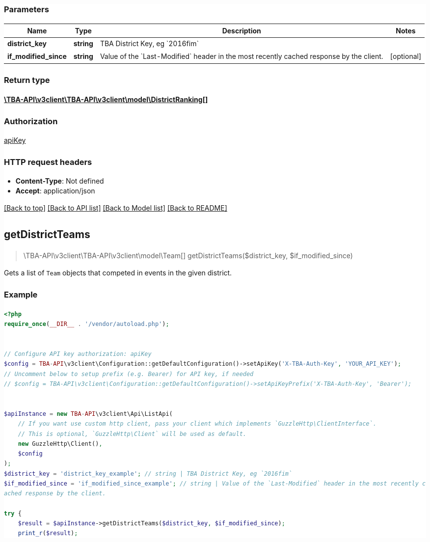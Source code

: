 ```php
```

### Parameters


Name | Type | Description  | Notes
------------- | ------------- | ------------- | -------------
 **district_key** | **string**| TBA District Key, eg &#x60;2016fim&#x60; |
 **if_modified_since** | **string**| Value of the &#x60;Last-Modified&#x60; header in the most recently cached response by the client. | [optional]

### Return type

[**\TBA-API\v3client\TBA-API\v3client\model\DistrictRanking[]**](../Model/DistrictRanking.md)

### Authorization

[apiKey](../../README.md#apiKey)

### HTTP request headers

- **Content-Type**: Not defined
- **Accept**: application/json

[[Back to top]](#) [[Back to API list]](../../README.md#documentation-for-api-endpoints)
[[Back to Model list]](../../README.md#documentation-for-models)
[[Back to README]](../../README.md)


## getDistrictTeams

> \TBA-API\v3client\TBA-API\v3client\model\Team[] getDistrictTeams($district_key, $if_modified_since)



Gets a list of `Team` objects that competed in events in the given district.

### Example

```php
<?php
require_once(__DIR__ . '/vendor/autoload.php');


// Configure API key authorization: apiKey
$config = TBA-API\v3client\Configuration::getDefaultConfiguration()->setApiKey('X-TBA-Auth-Key', 'YOUR_API_KEY');
// Uncomment below to setup prefix (e.g. Bearer) for API key, if needed
// $config = TBA-API\v3client\Configuration::getDefaultConfiguration()->setApiKeyPrefix('X-TBA-Auth-Key', 'Bearer');


$apiInstance = new TBA-API\v3client\Api\ListApi(
    // If you want use custom http client, pass your client which implements `GuzzleHttp\ClientInterface`.
    // This is optional, `GuzzleHttp\Client` will be used as default.
    new GuzzleHttp\Client(),
    $config
);
$district_key = 'district_key_example'; // string | TBA District Key, eg `2016fim`
$if_modified_since = 'if_modified_since_example'; // string | Value of the `Last-Modified` header in the most recently cached response by the client.

try {
    $result = $apiInstance->getDistrictTeams($district_key, $if_modified_since);
    print_r($result);
```